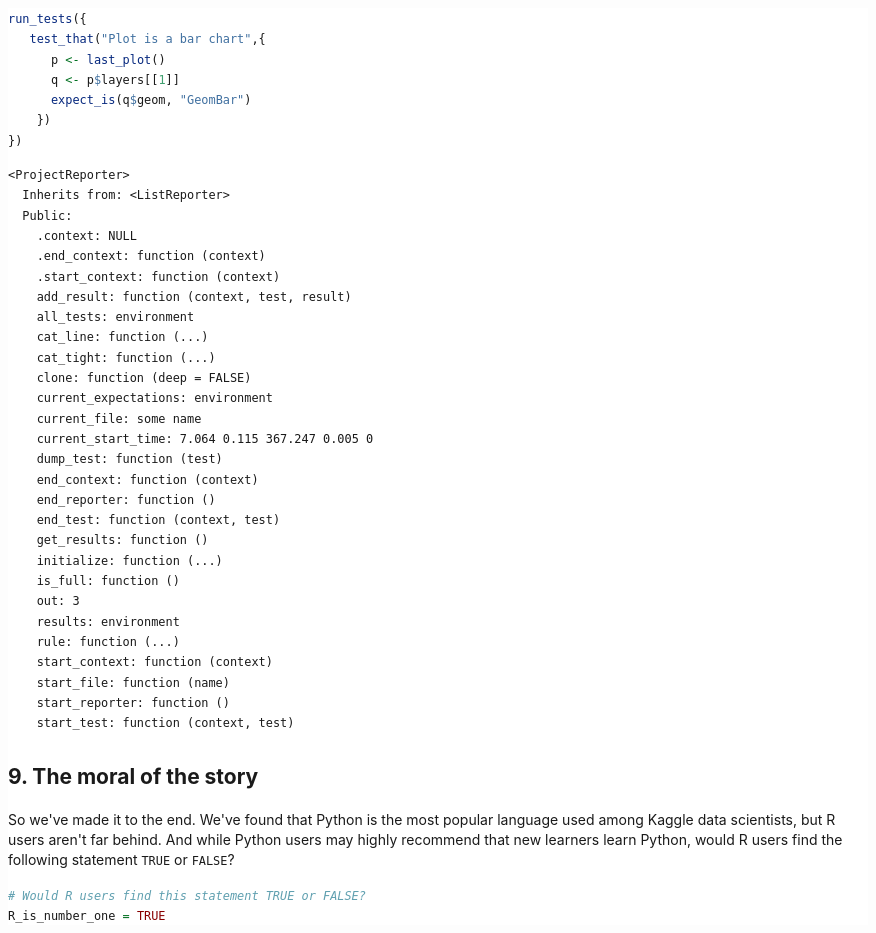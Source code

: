 

```R
run_tests({
   test_that("Plot is a bar chart",{
      p <- last_plot()
      q <- p$layers[[1]]
      expect_is(q$geom, "GeomBar")
    })
})
```




    <ProjectReporter>
      Inherits from: <ListReporter>
      Public:
        .context: NULL
        .end_context: function (context) 
        .start_context: function (context) 
        add_result: function (context, test, result) 
        all_tests: environment
        cat_line: function (...) 
        cat_tight: function (...) 
        clone: function (deep = FALSE) 
        current_expectations: environment
        current_file: some name
        current_start_time: 7.064 0.115 367.247 0.005 0
        dump_test: function (test) 
        end_context: function (context) 
        end_reporter: function () 
        end_test: function (context, test) 
        get_results: function () 
        initialize: function (...) 
        is_full: function () 
        out: 3
        results: environment
        rule: function (...) 
        start_context: function (context) 
        start_file: function (name) 
        start_reporter: function () 
        start_test: function (context, test) 


## 9. The moral of the story
<p>So we've made it to the end. We've found that Python is the most popular language used among Kaggle data scientists, but R users aren't far behind. And while Python users may highly recommend that new learners learn Python, would R users find the following statement <code>TRUE</code> or <code>FALSE</code>? </p>


```R
# Would R users find this statement TRUE or FALSE?
R_is_number_one = TRUE
```
